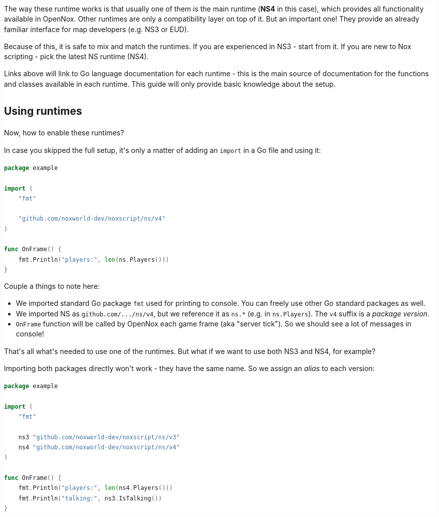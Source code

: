 The way these runtime works is that usually one of them is the main runtime (**NS4** in this case),
which provides all functionality available in OpenNox. Other runtimes are only a compatibility layer on top of it.
But an important one! They provide an already familiar interface for map developers (e.g. NS3 or EUD).

Because of this, it is safe to mix and match the runtimes. If you are experienced in NS3 - start from it.
If you are new to Nox scripting - pick the latest NS runtime (NS4).

Links above will link to Go language documentation for each runtime - this is the main source of documentation
for the functions and classes available in each runtime. This guide will only provide basic knowledge about the setup.

## Using runtimes

Now, how to enable these runtimes?

In case you skipped the full setup, it's only a matter of adding an `import` in a Go file and using it:

```go
package example

import (
    "fmt"
    
    "github.com/noxworld-dev/noxscript/ns/v4"
)

func OnFrame() {
	fmt.Println("players:", len(ns.Players()))
}
```

Couple a things to note here:
- We imported standard Go package `fmt` used for printing to console. You can freely use other Go standard packages as well.
- We imported NS as `github.com/.../ns/v4`, but we reference it as `ns.*` (e.g. in `ns.Players`). The `v4` suffix is a *package version*.
- `OnFrame` function will be called by OpenNox each game frame (aka "server tick"). So we should see a lot of messages in console!

That's all what's needed to use one of the runtimes. But what if we want to use both NS3 and NS4, for example?

Importing both packages directly won't work - they have the same name. So we assign an *alias* to each version:

```go
package example

import (
    "fmt"
    
    ns3 "github.com/noxworld-dev/noxscript/ns/v3"
    ns4 "github.com/noxworld-dev/noxscript/ns/v4"
)

func OnFrame() {
	fmt.Println("players:", len(ns4.Players()))
	fmt.Println("talking:", ns3.IsTalking())
}
```
